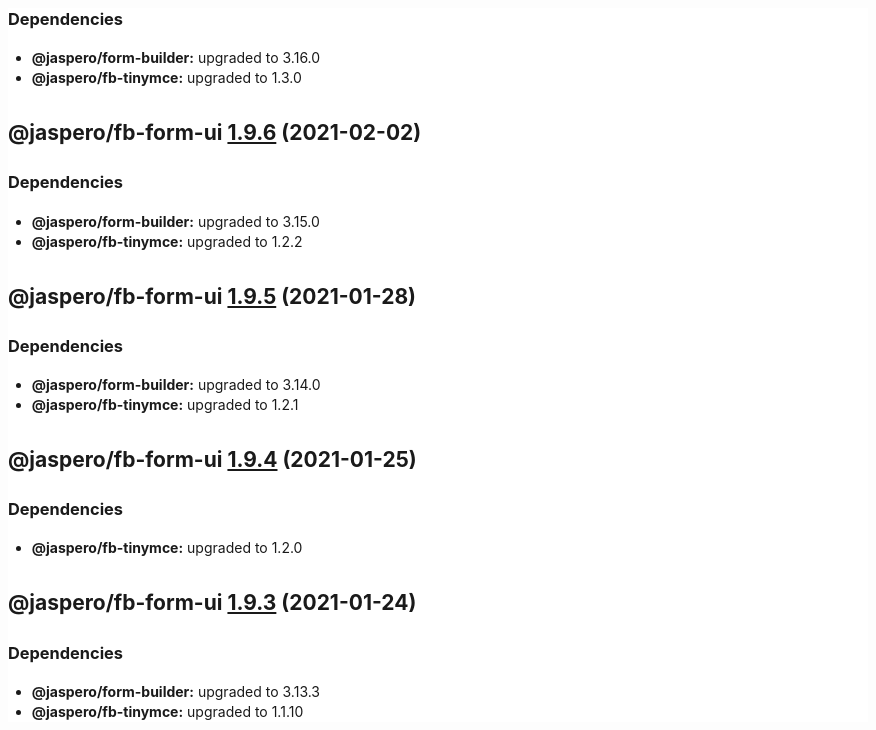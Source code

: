 


### Dependencies

* **@jaspero/form-builder:** upgraded to 3.16.0
* **@jaspero/fb-tinymce:** upgraded to 1.3.0

## @jaspero/fb-form-ui [1.9.6](https://github.com/Jaspero/schema-forms/compare/@jaspero/fb-form-ui@1.9.5...@jaspero/fb-form-ui@1.9.6) (2021-02-02)





### Dependencies

* **@jaspero/form-builder:** upgraded to 3.15.0
* **@jaspero/fb-tinymce:** upgraded to 1.2.2

## @jaspero/fb-form-ui [1.9.5](https://github.com/Jaspero/schema-forms/compare/@jaspero/fb-form-ui@1.9.4...@jaspero/fb-form-ui@1.9.5) (2021-01-28)





### Dependencies

* **@jaspero/form-builder:** upgraded to 3.14.0
* **@jaspero/fb-tinymce:** upgraded to 1.2.1

## @jaspero/fb-form-ui [1.9.4](https://github.com/Jaspero/schema-forms/compare/@jaspero/fb-form-ui@1.9.3...@jaspero/fb-form-ui@1.9.4) (2021-01-25)





### Dependencies

* **@jaspero/fb-tinymce:** upgraded to 1.2.0

## @jaspero/fb-form-ui [1.9.3](https://github.com/Jaspero/schema-forms/compare/@jaspero/fb-form-ui@1.9.2...@jaspero/fb-form-ui@1.9.3) (2021-01-24)





### Dependencies

* **@jaspero/form-builder:** upgraded to 3.13.3
* **@jaspero/fb-tinymce:** upgraded to 1.1.10
